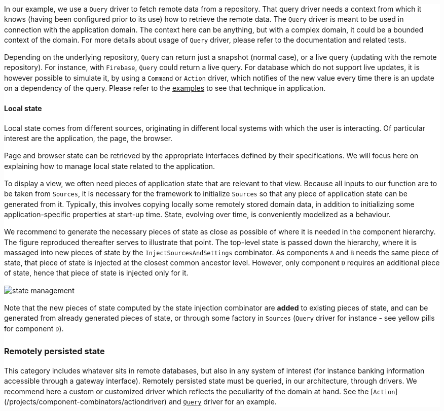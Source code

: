 In our example, we use a `Query` driver to fetch remote data from a repository. That query driver
 needs a context from which it knows (having been configured prior to its use) how to retrieve 
 the remote data. The `Query` driver is meant to be used in connection with the application 
 domain. The context here can be anything, but with a complex domain, it could be a bounded 
 context of the domain. For more details about usage of `Query` driver, please refer to the 
 documentation and related tests.  

Depending on the underlying repository, `Query` can return just a snapshot (normal case), or a 
live query (updating with the remote repository). For instance, with `Firebase`, `Query` could 
return a live query. For database which do not support live updates, it is however possible to 
simulate it, by using a `Command` or `Action` driver, which notifies of the new value every time 
there is an update on a dependency of the query. Please refer to the [examples](/posts/applying-componentization-to-reactive-systems---sample-application/#step-4-projecttasklist-component) to see that 
technique in application.

#### Local state
Local state comes from different sources, originating in different local systems with which the 
user is interacting. Of particular interest are the application, the page, the browser.

Page and browser state can be retrieved by the appropriate interfaces defined by their 
specifications. We will focus here on explaining how to manage local state related to the 
application.

To display a view, we often need pieces of application state that are relevant to that view. 
Because all inputs to our function are to be taken from `Sources`, it is necessary for the 
framework to initialize `Sources` so that any piece of application state can be generated from it. 
Typically, this involves copying locally some remotely stored domain data, in addition to 
initializing some application-specific properties at start-up time. State, evolving over time, is 
conveniently modelized as a behaviour.

We recommend to generate the necessary pieces of state as close as possible of where it is needed
 in the component hierarchy. The figure reproduced thereafter serves to illustrate that point. 
 The top-level state is passed down the hierarchy, where it is massaged into new pieces of state 
 by the `InjectSourcesAndSettings` combinator. As components `A` and `B` needs the same piece of 
 state, that piece of state is injected at the closest common ancestor level. However, only 
 component `D` requires an additional piece of state, hence that piece of state is injected only 
 for it. 

![state management](/img/graphs/state_injection.png)

Note that the new pieces of state computed by the state injection combinator are **added** to 
existing pieces of state, and can be generated from already generated pieces of state, or through 
some factory in `Sources` (`Query` driver for instance - see yellow pills for component `D`).

### Remotely persisted state
This category includes whatever sits in remote databases, but also in any system of interest (for
 instance banking information accessible through a gateway interface). Remotely persisted state 
 must be queried, in our architecture, through drivers. We recommend here a custom or customized 
 driver which reflects the peculiarity of the domain at hand. See the [`Action`]
 (/projects/component-combinators/actiondriver) and [`Query`](/projects/component-combinators/querydriver) 
 driver for an example.


[^classification]: Cf. [A classification framework for software component models](https://pdfs.semanticscholar.org/04ab/304cd8102fdbecd6a41cde9a934e1567b1b3.pdf)
[^adaptability]: 80% of software engineering deals with maintaining or releasing new versions. The cost of redesigning each of such adoptable components (or replacing by a better component) must be minimized.